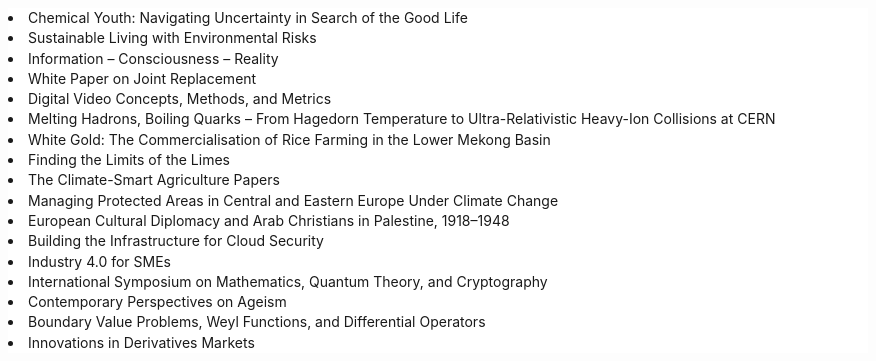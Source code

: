 <li><a target="_blank" href="https://github.com/manjunath5496/Open-Access-Books/blob/master/os(50).pdf" style="text-decoration:none;">Chemical Youth: 
Navigating Uncertainty in Search of the Good Life</a></li>
<li><a target="_blank" href="https://github.com/manjunath5496/Open-Access-Books/blob/master/os(51).pdf" style="text-decoration:none;">Sustainable Living with Environmental Risks</a></li>
<li><a target="_blank" href="https://github.com/manjunath5496/Open-Access-Books/blob/master/os(52).pdf" style="text-decoration:none;">Information – Consciousness – Reality</a></li>

<li><a target="_blank" href="https://github.com/manjunath5496/Open-Access-Books/blob/master/os(53).pdf" style="text-decoration:none;">White Paper on Joint Replacement</a></li>
 
<li><a target="_blank" href="https://github.com/manjunath5496/Open-Access-Books/blob/master/os(54).pdf" style="text-decoration:none;">Digital Video Concepts, Methods, and Metrics</a></li>

<li><a target="_blank" href="https://github.com/manjunath5496/Open-Access-Books/blob/master/os(55).pdf" style="text-decoration:none;">Melting Hadrons, Boiling Quarks – From
Hagedorn Temperature to Ultra-Relativistic Heavy-Ion Collisions at CERN</a></li>
 
  <li><a target="_blank" href="https://github.com/manjunath5496/Open-Access-Books/blob/master/os(56).pdf" style="text-decoration:none;">White Gold: The Commercialisation of Rice
Farming in the Lower Mekong Basin</a></li>                              

  <li><a target="_blank" href="https://github.com/manjunath5496/Open-Access-Books/blob/master/os(57).pdf" style="text-decoration:none;">Finding the Limits of the
Limes</a></li>
 
   <li><a target="_blank" href="https://github.com/manjunath5496/Open-Access-Books/blob/master/os(58).pdf" style="text-decoration:none;">The Climate-Smart Agriculture Papers</a></li>
    <li><a target="_blank" href="https://github.com/manjunath5496/Open-Access-Books/blob/master/os(59).pdf" style="text-decoration:none;">Managing Protected Areas in Central and Eastern Europe Under Climate Change</a></li>
 
  <li><a target="_blank" href="https://github.com/manjunath5496/Open-Access-Books/blob/master/os(60).pdf" style="text-decoration:none;">European Cultural Diplomacy and Arab Christians in Palestine, 1918–1948 </a></li>
 
   <li><a target="_blank" href="https://github.com/manjunath5496/Open-Access-Books/blob/master/os(61).pdf" style="text-decoration:none;"> Building the Infrastructure for Cloud Security</a></li>
 
   <li><a target="_blank" href="https://github.com/manjunath5496/Open-Access-Books/blob/master/os(62).pdf" style="text-decoration:none;">Industry 4.0 for SMEs</a></li>
 
   <li><a target="_blank" href="https://github.com/manjunath5496/Open-Access-Books/blob/master/os(63).pdf" style="text-decoration:none;">International Symposium
on Mathematics, Quantum Theory, and Cryptography</a></li>                              

  <li><a target="_blank" href="https://github.com/manjunath5496/Open-Access-Books/blob/master/os(64).pdf" style="text-decoration:none;">Contemporary Perspectives
on Ageism</a></li>
 
   <li><a target="_blank" href="https://github.com/manjunath5496/Open-Access-Books/blob/master/os(65).pdf" style="text-decoration:none;">Boundary Value Problems,
Weyl Functions, and Differential Operators </a></li> 

   <li><a target="_blank" href="https://github.com/manjunath5496/Open-Access-Books/blob/master/os(66).pdf" style="text-decoration:none;">Innovations
in Derivatives Markets</a></li> 
 